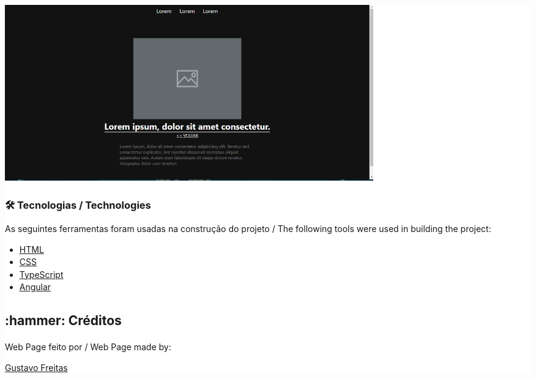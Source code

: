   <img width="70%" src="./src/assets/img/README02.png" />
</h3>

### 🛠 Tecnologias / Technologies

As seguintes ferramentas foram usadas na construção do projeto / The following tools were used in building the project:

- [HTML](https://www.w3schools.com/html/)
- [CSS](https://www.w3schools.com/Css/)
- [TypeScript](https://www.typescriptlang.org/)
- [Angular](https://angular.io/)

<h2>:hammer: Créditos</h2>

Web Page feito por / Web Page made by:

<a href="https://github.com/gustavo-freita">Gustavo Freitas</a> <a href="https://github.com/gustavo-freita">
